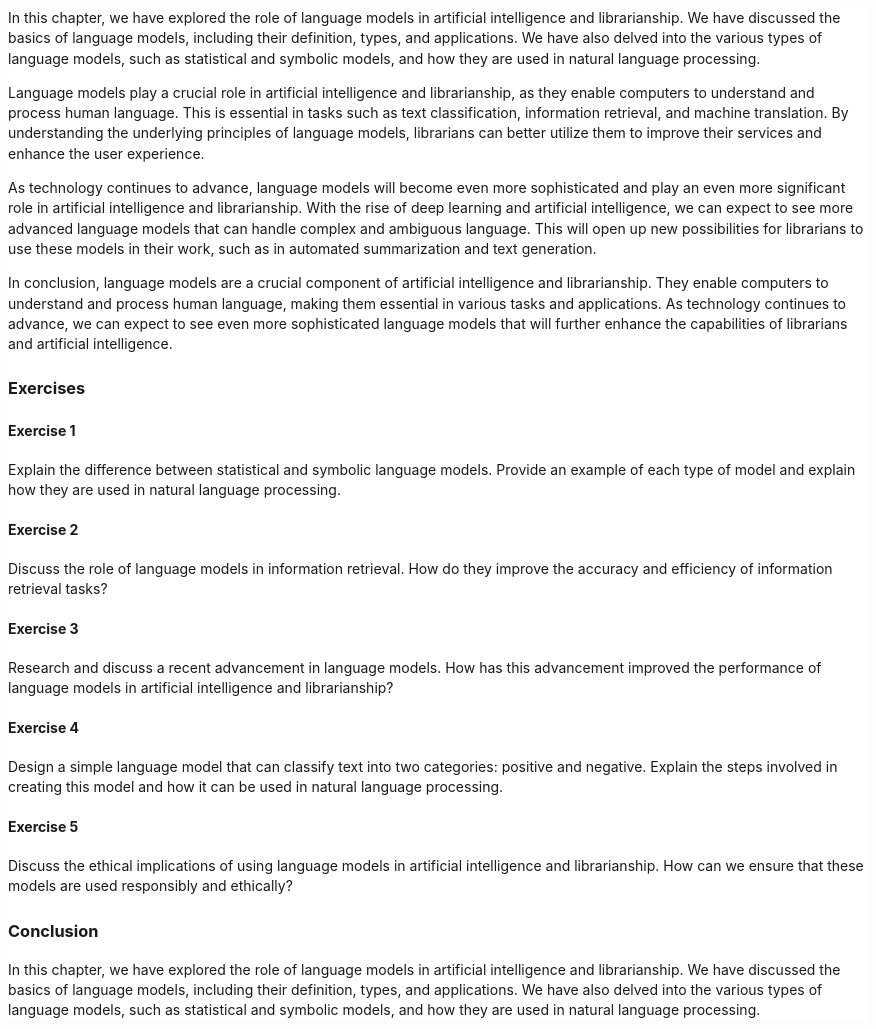 In this chapter, we have explored the role of language models in artificial intelligence and librarianship. We have discussed the basics of language models, including their definition, types, and applications. We have also delved into the various types of language models, such as statistical and symbolic models, and how they are used in natural language processing.

Language models play a crucial role in artificial intelligence and librarianship, as they enable computers to understand and process human language. This is essential in tasks such as text classification, information retrieval, and machine translation. By understanding the underlying principles of language models, librarians can better utilize them to improve their services and enhance the user experience.

As technology continues to advance, language models will become even more sophisticated and play an even more significant role in artificial intelligence and librarianship. With the rise of deep learning and artificial intelligence, we can expect to see more advanced language models that can handle complex and ambiguous language. This will open up new possibilities for librarians to use these models in their work, such as in automated summarization and text generation.

In conclusion, language models are a crucial component of artificial intelligence and librarianship. They enable computers to understand and process human language, making them essential in various tasks and applications. As technology continues to advance, we can expect to see even more sophisticated language models that will further enhance the capabilities of librarians and artificial intelligence.

### Exercises

#### Exercise 1
Explain the difference between statistical and symbolic language models. Provide an example of each type of model and explain how they are used in natural language processing.

#### Exercise 2
Discuss the role of language models in information retrieval. How do they improve the accuracy and efficiency of information retrieval tasks?

#### Exercise 3
Research and discuss a recent advancement in language models. How has this advancement improved the performance of language models in artificial intelligence and librarianship?

#### Exercise 4
Design a simple language model that can classify text into two categories: positive and negative. Explain the steps involved in creating this model and how it can be used in natural language processing.

#### Exercise 5
Discuss the ethical implications of using language models in artificial intelligence and librarianship. How can we ensure that these models are used responsibly and ethically?


### Conclusion

In this chapter, we have explored the role of language models in artificial intelligence and librarianship. We have discussed the basics of language models, including their definition, types, and applications. We have also delved into the various types of language models, such as statistical and symbolic models, and how they are used in natural language processing.
